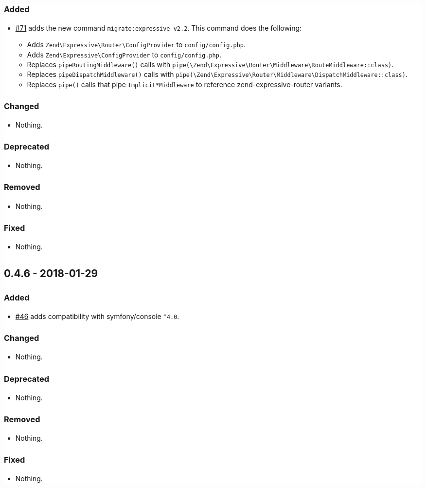 ### Added

- [#71](https://github.com/zendframework/zend-expressive-tooling/pull/71) adds
  the new command `migrate:expressive-v2.2`. This command does the following:

  - Adds `Zend\Expressive\Router\ConfigProvider` to `config/config.php`.
  - Adds `Zend\Expressive\ConfigProvider` to `config/config.php`.
  - Replaces `pipeRoutingMiddleware()` calls with `pipe(\Zend\Expressive\Router\Middleware\RouteMiddleware::class)`.
  - Replaces `pipeDispatchMiddleware()` calls with `pipe(\Zend\Expressive\Router\Middleware\DispatchMiddleware::class)`.
  - Replaces `pipe()` calls that pipe `Implicit*Middleware` to reference zend-expressive-router variants.

### Changed

- Nothing.

### Deprecated

- Nothing.

### Removed

- Nothing.

### Fixed

- Nothing.

## 0.4.6 - 2018-01-29

### Added

- [#46](https://github.com/zendframework/zend-expressive-tooling/pull/46) adds
  compatibility with symfony/console `^4.0`.

### Changed

- Nothing.

### Deprecated

- Nothing.

### Removed

- Nothing.

### Fixed

- Nothing.
